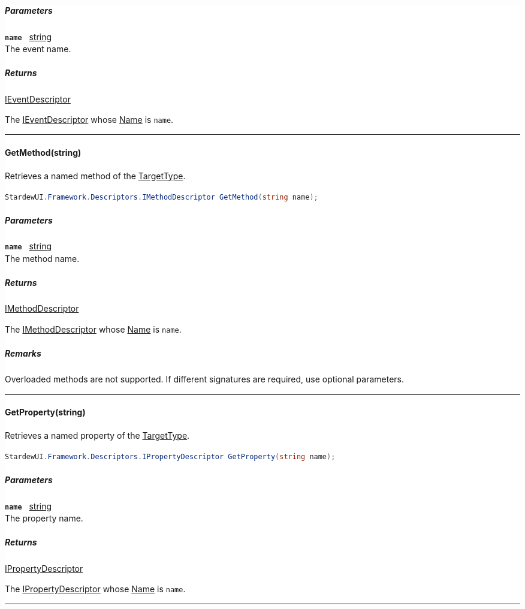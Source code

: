 ##### Parameters

**`name`** &nbsp; [string](https://learn.microsoft.com/en-us/dotnet/api/system.string)  
The event name.

##### Returns

[IEventDescriptor](ieventdescriptor.md)

  The [IEventDescriptor](ieventdescriptor.md) whose [Name](imemberdescriptor.md#name) is `name`.

-----

#### GetMethod(string)

Retrieves a named method of the [TargetType](iobjectdescriptor.md#targettype).

```cs
StardewUI.Framework.Descriptors.IMethodDescriptor GetMethod(string name);
```

##### Parameters

**`name`** &nbsp; [string](https://learn.microsoft.com/en-us/dotnet/api/system.string)  
The method name.

##### Returns

[IMethodDescriptor](imethoddescriptor.md)

  The [IMethodDescriptor](imethoddescriptor.md) whose [Name](imemberdescriptor.md#name) is `name`.

##### Remarks

Overloaded methods are not supported. If different signatures are required, use optional parameters.

-----

#### GetProperty(string)

Retrieves a named property of the [TargetType](iobjectdescriptor.md#targettype).

```cs
StardewUI.Framework.Descriptors.IPropertyDescriptor GetProperty(string name);
```

##### Parameters

**`name`** &nbsp; [string](https://learn.microsoft.com/en-us/dotnet/api/system.string)  
The property name.

##### Returns

[IPropertyDescriptor](ipropertydescriptor.md)

  The [IPropertyDescriptor](ipropertydescriptor.md) whose [Name](imemberdescriptor.md#name) is `name`.

-----
